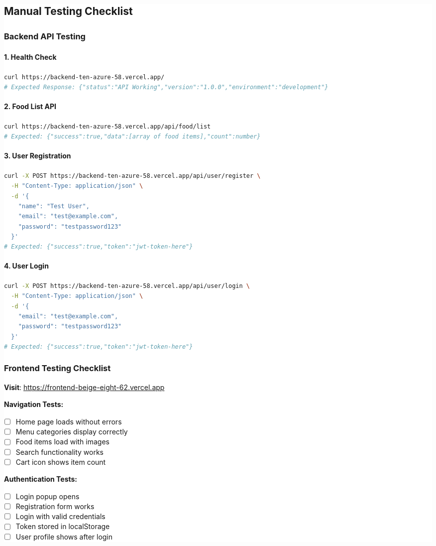 ## Manual Testing Checklist

### Backend API Testing

#### 1. Health Check
```bash
curl https://backend-ten-azure-58.vercel.app/
# Expected Response: {"status":"API Working","version":"1.0.0","environment":"development"}
```

#### 2. Food List API
```bash
curl https://backend-ten-azure-58.vercel.app/api/food/list
# Expected: {"success":true,"data":[array of food items],"count":number}
```

#### 3. User Registration
```bash
curl -X POST https://backend-ten-azure-58.vercel.app/api/user/register \
  -H "Content-Type: application/json" \
  -d '{
    "name": "Test User",
    "email": "test@example.com", 
    "password": "testpassword123"
  }'
# Expected: {"success":true,"token":"jwt-token-here"}
```

#### 4. User Login
```bash
curl -X POST https://backend-ten-azure-58.vercel.app/api/user/login \
  -H "Content-Type: application/json" \
  -d '{
    "email": "test@example.com",
    "password": "testpassword123"
  }'
# Expected: {"success":true,"token":"jwt-token-here"}
```

### Frontend Testing Checklist

**Visit**: https://frontend-beige-eight-62.vercel.app

**Navigation Tests:**
- [ ] Home page loads without errors
- [ ] Menu categories display correctly
- [ ] Food items load with images
- [ ] Search functionality works
- [ ] Cart icon shows item count

**Authentication Tests:**
- [ ] Login popup opens
- [ ] Registration form works
- [ ] Login with valid credentials
- [ ] Token stored in localStorage
- [ ] User profile shows after login
